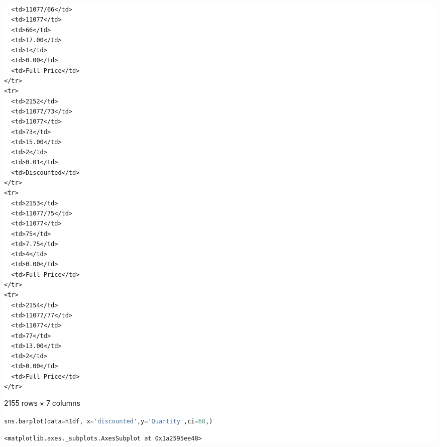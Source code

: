       <td>11077/66</td>
      <td>11077</td>
      <td>66</td>
      <td>17.00</td>
      <td>1</td>
      <td>0.00</td>
      <td>Full Price</td>
    </tr>
    <tr>
      <td>2152</td>
      <td>11077/73</td>
      <td>11077</td>
      <td>73</td>
      <td>15.00</td>
      <td>2</td>
      <td>0.01</td>
      <td>Discounted</td>
    </tr>
    <tr>
      <td>2153</td>
      <td>11077/75</td>
      <td>11077</td>
      <td>75</td>
      <td>7.75</td>
      <td>4</td>
      <td>0.00</td>
      <td>Full Price</td>
    </tr>
    <tr>
      <td>2154</td>
      <td>11077/77</td>
      <td>11077</td>
      <td>77</td>
      <td>13.00</td>
      <td>2</td>
      <td>0.00</td>
      <td>Full Price</td>
    </tr>
  </tbody>
</table>
<p>2155 rows × 7 columns</p>
</div>




```python
sns.barplot(data=h1df, x='discounted',y='Quantity',ci=68,)
```




    <matplotlib.axes._subplots.AxesSubplot at 0x1a2595ee48>

